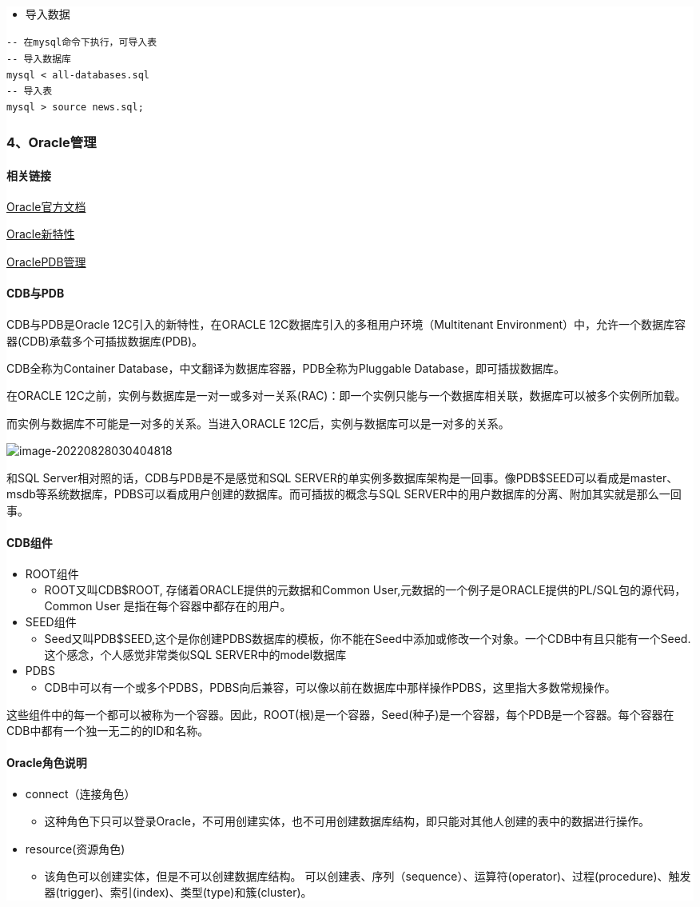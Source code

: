 - 导入数据

```mysql
-- 在mysql命令下执行，可导入表
-- 导入数据库
mysql < all-databases.sql
-- 导入表
mysql > source news.sql;
```



### 4、Oracle管理

#### 相关链接

[Oracle官方文档](https://docs.oracle.com/database/121/DBSEG/users.htm#DBSEG99778)

[Oracle新特性](https://blog.csdn.net/weixin_31758621/article/details/116294855)

[OraclePDB管理](https://blog.csdn.net/xin_shou123/article/details/123879415)

#### CDB与PDB

CDB与PDB是Oracle 12C引入的新特性，在ORACLE 12C数据库引入的多租用户环境（Multitenant Environment）中，允许一个数据库容器(CDB)承载多个可插拔数据库(PDB)。

CDB全称为Container Database，中文翻译为数据库容器，PDB全称为Pluggable Database，即可插拔数据库。

在ORACLE 12C之前，实例与数据库是一对一或多对一关系(RAC)：即一个实例只能与一个数据库相关联，数据库可以被多个实例所加载。

而实例与数据库不可能是一对多的关系。当进入ORACLE 12C后，实例与数据库可以是一对多的关系。

![image-20220828030404818](https://image.kevinkda.cn/md/image-20220828030404818.png)

和SQL Server相对照的话，CDB与PDB是不是感觉和SQL SERVER的单实例多数据库架构是一回事。像PDB$SEED可以看成是master、msdb等系统数据库，PDBS可以看成用户创建的数据库。而可插拔的概念与SQL SERVER中的用户数据库的分离、附加其实就是那么一回事。

#### CDB组件

- ROOT组件
  - ROOT又叫CDB$ROOT, 存储着ORACLE提供的元数据和Common User,元数据的一个例子是ORACLE提供的PL/SQL包的源代码，Common User 是指在每个容器中都存在的用户。
- SEED组件
  - Seed又叫PDB$SEED,这个是你创建PDBS数据库的模板，你不能在Seed中添加或修改一个对象。一个CDB中有且只能有一个Seed. 这个感念，个人感觉非常类似SQL SERVER中的model数据库
- PDBS
  - CDB中可以有一个或多个PDBS，PDBS向后兼容，可以像以前在数据库中那样操作PDBS，这里指大多数常规操作。

这些组件中的每一个都可以被称为一个容器。因此，ROOT(根)是一个容器，Seed(种子)是一个容器，每个PDB是一个容器。每个容器在CDB中都有一个独一无二的的ID和名称。

#### Oracle角色说明

- connect（连接角色）
  - 这种角色下只可以登录Oracle，不可用创建实体，也不可用创建数据库结构，即只能对其他人创建的表中的数据进行操作。

- resource(资源角色)
  - 该角色可以创建实体，但是不可以创建数据库结构。 可以创建表、序列（sequence）、运算符(operator)、过程(procedure)、触发器(trigger)、索引(index)、类型(type)和簇(cluster)。
